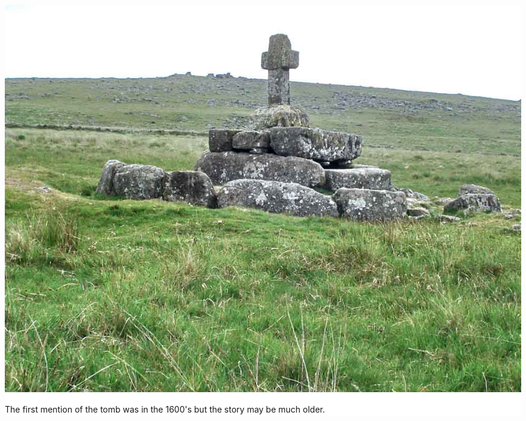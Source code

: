 ![Childe's Tomb, with Foxtor behind it](16.jpg)

The first mention of the tomb was in the 1600's but the story may be much older.
